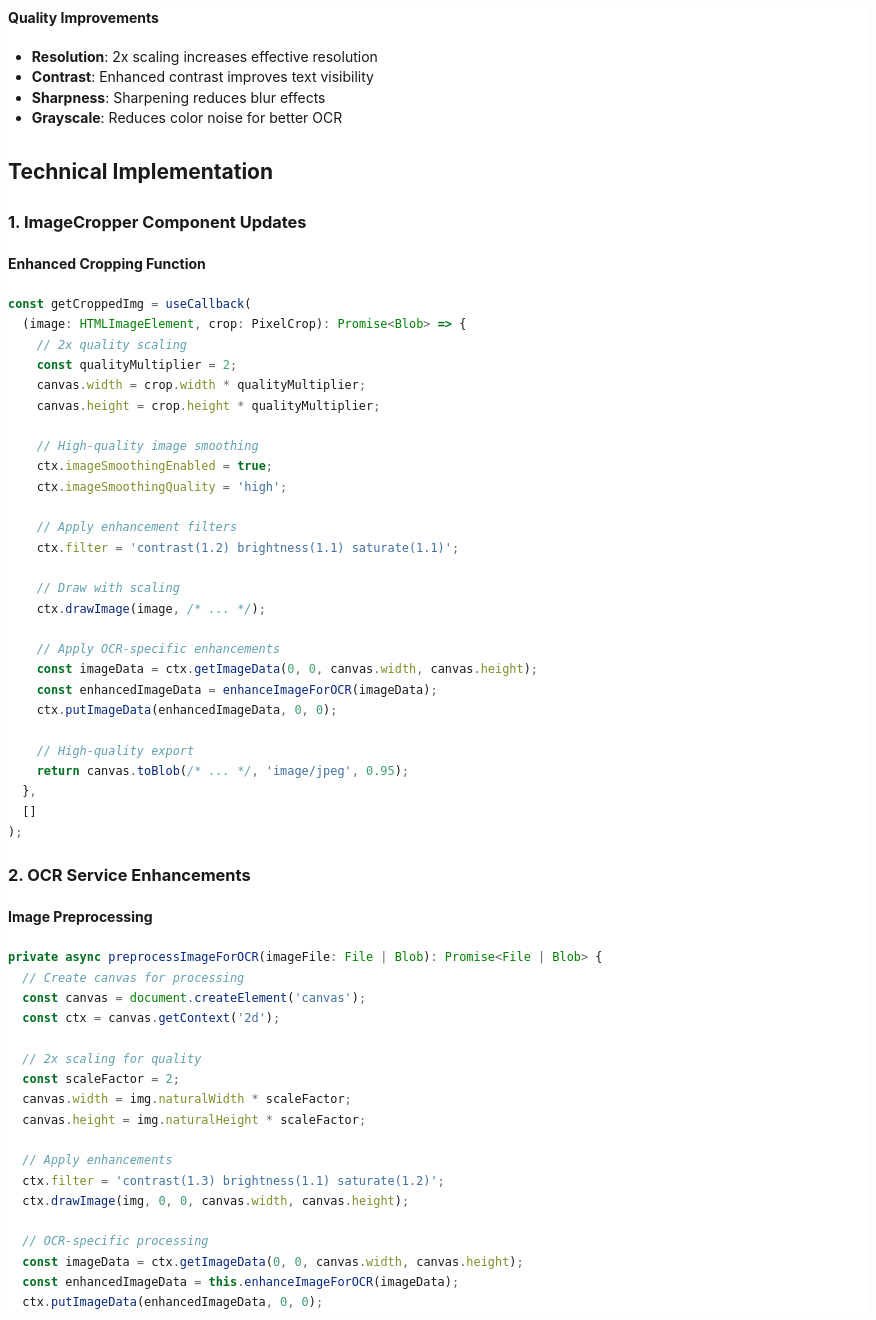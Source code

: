 #### **Quality Improvements**
- **Resolution**: 2x scaling increases effective resolution
- **Contrast**: Enhanced contrast improves text visibility
- **Sharpness**: Sharpening reduces blur effects
- **Grayscale**: Reduces color noise for better OCR

## Technical Implementation

### 1. **ImageCropper Component Updates**

#### **Enhanced Cropping Function**
```typescript
const getCroppedImg = useCallback(
  (image: HTMLImageElement, crop: PixelCrop): Promise<Blob> => {
    // 2x quality scaling
    const qualityMultiplier = 2;
    canvas.width = crop.width * qualityMultiplier;
    canvas.height = crop.height * qualityMultiplier;

    // High-quality image smoothing
    ctx.imageSmoothingEnabled = true;
    ctx.imageSmoothingQuality = 'high';

    // Apply enhancement filters
    ctx.filter = 'contrast(1.2) brightness(1.1) saturate(1.1)';

    // Draw with scaling
    ctx.drawImage(image, /* ... */);

    // Apply OCR-specific enhancements
    const imageData = ctx.getImageData(0, 0, canvas.width, canvas.height);
    const enhancedImageData = enhanceImageForOCR(imageData);
    ctx.putImageData(enhancedImageData, 0, 0);

    // High-quality export
    return canvas.toBlob(/* ... */, 'image/jpeg', 0.95);
  },
  []
);
```

### 2. **OCR Service Enhancements**

#### **Image Preprocessing**
```typescript
private async preprocessImageForOCR(imageFile: File | Blob): Promise<File | Blob> {
  // Create canvas for processing
  const canvas = document.createElement('canvas');
  const ctx = canvas.getContext('2d');
  
  // 2x scaling for quality
  const scaleFactor = 2;
  canvas.width = img.naturalWidth * scaleFactor;
  canvas.height = img.naturalHeight * scaleFactor;

  // Apply enhancements
  ctx.filter = 'contrast(1.3) brightness(1.1) saturate(1.2)';
  ctx.drawImage(img, 0, 0, canvas.width, canvas.height);

  // OCR-specific processing
  const imageData = ctx.getImageData(0, 0, canvas.width, canvas.height);
  const enhancedImageData = this.enhanceImageForOCR(imageData);
  ctx.putImageData(enhancedImageData, 0, 0);
```